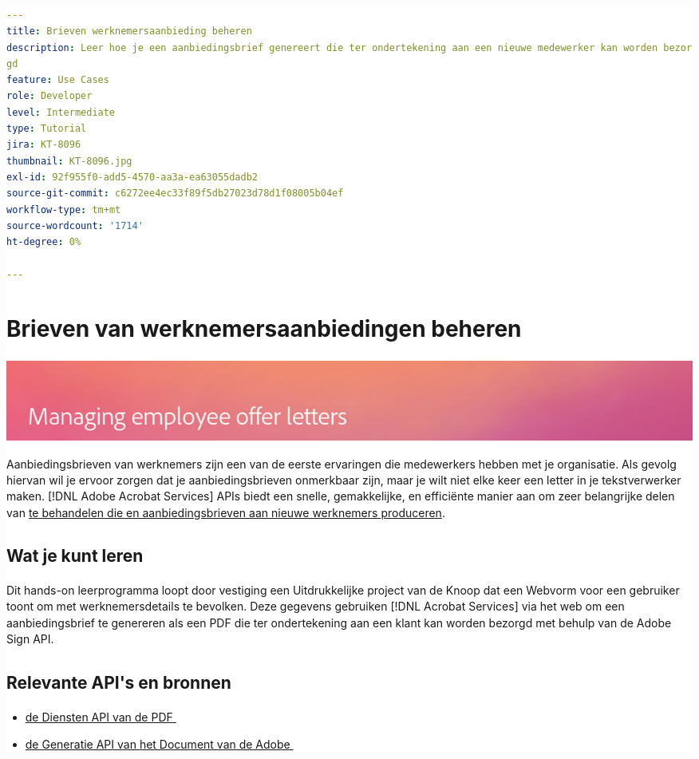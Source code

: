 ```yaml
---
title: Brieven werknemersaanbieding beheren
description: Leer hoe je een aanbiedingsbrief genereert die ter ondertekening aan een nieuwe medewerker kan worden bezorgd
feature: Use Cases
role: Developer
level: Intermediate
type: Tutorial
jira: KT-8096
thumbnail: KT-8096.jpg
exl-id: 92f955f0-add5-4570-aa3a-ea63055dadb2
source-git-commit: c6272ee4ec33f89f5db27023d78d1f08005b04ef
workflow-type: tm+mt
source-wordcount: '1714'
ht-degree: 0%

---
```


# Brieven van werknemersaanbiedingen beheren

![&#x200B; Hoofdletterbanner van het Gebruik &#x200B;](assets/UseCaseOfferHero.jpg)

Aanbiedingsbrieven van werknemers zijn een van de eerste ervaringen die medewerkers hebben met je organisatie. Als gevolg hiervan wil je ervoor zorgen dat je aanbiedingsbrieven onmerkbaar zijn, maar je wilt niet elke keer een letter in je tekstverwerker maken. [!DNL Adobe Acrobat Services] APIs biedt een snelle, gemakkelijke, en efficiënte manier aan om zeer belangrijke delen van [&#x200B; te behandelen die en aanbiedingsbrieven aan nieuwe werknemers produceren &#x200B;](https://developer.adobe.com/document-services/use-cases/agreements-and-contracts/employee-offer-letters).

## Wat je kunt leren

Dit hands-on leerprogramma loopt door vestiging een Uitdrukkelijke project van de Knoop dat een Webvorm voor een gebruiker toont om met werknemersdetails te bevolken. Deze gegevens gebruiken [!DNL Acrobat Services] via het web om een aanbiedingsbrief te genereren als een PDF die ter ondertekening aan een klant kan worden bezorgd met behulp van de Adobe Sign API.

## Relevante API&#39;s en bronnen

* [&#x200B; de Diensten API van de PDF &#x200B;](https://opensource.adobe.com/pdftools-sdk-docs/release/latest/index.html)

* [&#x200B; de Generatie API van het Document van de Adobe &#x200B;](https://developer.adobe.com/document-services/apis/doc-generation)
